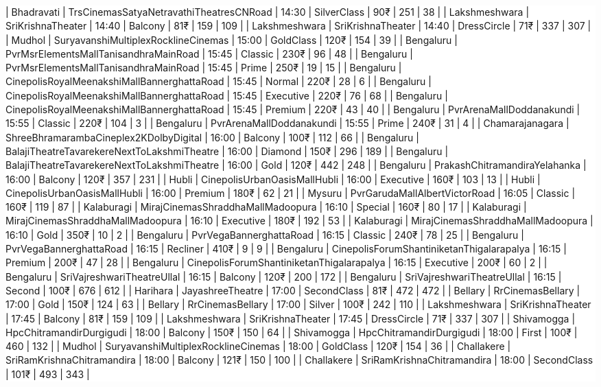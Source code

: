 | Bhadravati      | TrsCinemasSatyaNetravathiTheatresCNRoad         | 14:30 | SilverClass |   90₹ |      251 |     38 |
| Lakshmeshwara   | SriKrishnaTheater                               | 14:40 | Balcony     |   81₹ |      159 |    109 |
| Lakshmeshwara   | SriKrishnaTheater                               | 14:40 | DressCircle |   71₹ |      337 |    307 |
| Mudhol          | SuryavanshiMultiplexRocklineCinemas             | 15:00 | GoldClass   |  120₹ |      154 |     39 |
| Bengaluru       | PvrMsrElementsMallTanisandhraMainRoad           | 15:45 | Classic     |  230₹ |       96 |     48 |
| Bengaluru       | PvrMsrElementsMallTanisandhraMainRoad           | 15:45 | Prime       |  250₹ |       19 |     15 |
| Bengaluru       | CinepolisRoyalMeenakshiMallBannerghattaRoad     | 15:45 | Normal      |  220₹ |       28 |      6 |
| Bengaluru       | CinepolisRoyalMeenakshiMallBannerghattaRoad     | 15:45 | Executive   |  220₹ |       76 |     68 |
| Bengaluru       | CinepolisRoyalMeenakshiMallBannerghattaRoad     | 15:45 | Premium     |  220₹ |       43 |     40 |
| Bengaluru       | PvrArenaMallDoddanakundi                        | 15:55 | Classic     |  220₹ |      104 |      3 |
| Bengaluru       | PvrArenaMallDoddanakundi                        | 15:55 | Prime       |  240₹ |       31 |      4 |
| Chamarajanagara | ShreeBhramarambaCineplex2KDolbyDigital          | 16:00 | Balcony     |  100₹ |      112 |     66 |
| Bengaluru       | BalajiTheatreTavarekereNextToLakshmiTheatre     | 16:00 | Diamond     |  150₹ |      296 |    189 |
| Bengaluru       | BalajiTheatreTavarekereNextToLakshmiTheatre     | 16:00 | Gold        |  120₹ |      442 |    248 |
| Bengaluru       | PrakashChitramandiraYelahanka                   | 16:00 | Balcony     |  120₹ |      357 |    231 |
| Hubli           | CinepolisUrbanOasisMallHubli                    | 16:00 | Executive   |  160₹ |      103 |     13 |
| Hubli           | CinepolisUrbanOasisMallHubli                    | 16:00 | Premium     |  180₹ |       62 |     21 |
| Mysuru          | PvrGarudaMallAlbertVictorRoad                   | 16:05 | Classic     |  160₹ |      119 |     87 |
| Kalaburagi      | MirajCinemasShraddhaMallMadoopura               | 16:10 | Special     |  160₹ |       80 |     17 |
| Kalaburagi      | MirajCinemasShraddhaMallMadoopura               | 16:10 | Executive   |  180₹ |      192 |     53 |
| Kalaburagi      | MirajCinemasShraddhaMallMadoopura               | 16:10 | Gold        |  350₹ |       10 |      2 |
| Bengaluru       | PvrVegaBannerghattaRoad                         | 16:15 | Classic     |  240₹ |       78 |     25 |
| Bengaluru       | PvrVegaBannerghattaRoad                         | 16:15 | Recliner    |  410₹ |        9 |      9 |
| Bengaluru       | CinepolisForumShantiniketanThigalarapalya       | 16:15 | Premium     |  200₹ |       47 |     28 |
| Bengaluru       | CinepolisForumShantiniketanThigalarapalya       | 16:15 | Executive   |  200₹ |       60 |      2 |
| Bengaluru       | SriVajreshwariTheatreUllal                      | 16:15 | Balcony     |  120₹ |      200 |    172 |
| Bengaluru       | SriVajreshwariTheatreUllal                      | 16:15 | Second      |  100₹ |      676 |    612 |
| Harihara        | JayashreeTheatre                                | 17:00 | SecondClass |   81₹ |      472 |    472 |
| Bellary         | RrCinemasBellary                                | 17:00 | Gold        |  150₹ |      124 |     63 |
| Bellary         | RrCinemasBellary                                | 17:00 | Silver      |  100₹ |      242 |    110 |
| Lakshmeshwara   | SriKrishnaTheater                               | 17:45 | Balcony     |   81₹ |      159 |    109 |
| Lakshmeshwara   | SriKrishnaTheater                               | 17:45 | DressCircle |   71₹ |      337 |    307 |
| Shivamogga      | HpcChitramandirDurgigudi                        | 18:00 | Balcony     |  150₹ |      150 |     64 |
| Shivamogga      | HpcChitramandirDurgigudi                        | 18:00 | First       |  100₹ |      460 |    132 |
| Mudhol          | SuryavanshiMultiplexRocklineCinemas             | 18:00 | GoldClass   |  120₹ |      154 |     36 |
| Challakere      | SriRamKrishnaChitramandira                      | 18:00 | Balcony     |  121₹ |      150 |    100 |
| Challakere      | SriRamKrishnaChitramandira                      | 18:00 | SecondClass |  101₹ |      493 |    343 |